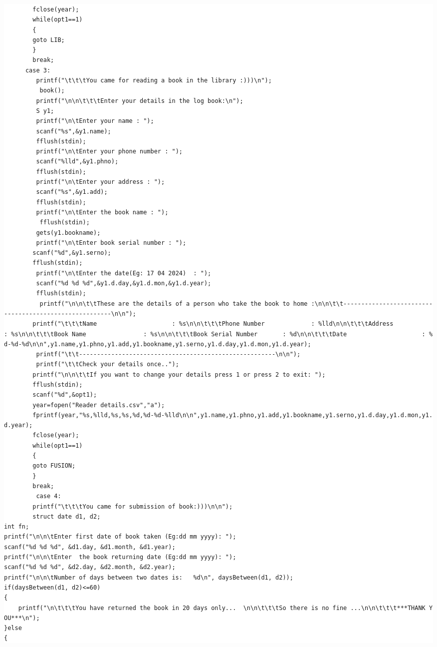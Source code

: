             fclose(year);
            while(opt1==1)
            {
            goto LIB;
            }
            break;
          case 3:
             printf("\t\t\tYou came for reading a book in the library :)))\n");
              book();
             printf("\n\n\t\t\tEnter your details in the log book:\n");
             S y1;
             printf("\n\tEnter your name : ");
             scanf("%s",&y1.name);
             fflush(stdin);
             printf("\n\tEnter your phone number : ");
             scanf("%lld",&y1.phno);
             fflush(stdin);
             printf("\n\tEnter your address : ");
             scanf("%s",&y1.add);
             fflush(stdin);
             printf("\n\tEnter the book name : ");
              fflush(stdin);
             gets(y1.bookname);
             printf("\n\tEnter book serial number : ");
            scanf("%d",&y1.serno);
            fflush(stdin);
             printf("\n\tEnter the date(Eg: 17 04 2024)  : ");
             scanf("%d %d %d",&y1.d.day,&y1.d.mon,&y1.d.year);
             fflush(stdin);
              printf("\n\n\t\tThese are the details of a person who take the book to home :\n\n\t\t-------------------------------------------------------\n\n");
            printf("\t\t\tName                     : %s\n\n\t\t\tPhone Number             : %lld\n\n\t\t\tAddress                  : %s\n\n\t\t\tBook Name                : %s\n\n\t\t\tBook Serial Number       : %d\n\n\t\t\tDate                     : %d-%d-%d\n\n",y1.name,y1.phno,y1.add,y1.bookname,y1.serno,y1.d.day,y1.d.mon,y1.d.year);
             printf("\t\t-------------------------------------------------------\n\n");
             printf("\t\tCheck your details once..");
            printf("\n\n\t\tIf you want to change your details press 1 or press 2 to exit: ");
            fflush(stdin);
            scanf("%d",&opt1);
            year=fopen("Reader details.csv","a");
            fprintf(year,"%s,%lld,%s,%s,%d,%d-%d-%lld\n\n",y1.name,y1.phno,y1.add,y1.bookname,y1.serno,y1.d.day,y1.d.mon,y1.d.year);
            fclose(year);
            while(opt1==1)
            {
            goto FUSION;
            }
            break;
             case 4:
            printf("\t\t\tYou came for submission of book:)))\n\n");
            struct date d1, d2;
    int fn;
    printf("\n\n\tEnter first date of book taken (Eg:dd mm yyyy): ");
    scanf("%d %d %d", &d1.day, &d1.month, &d1.year);
    printf("\n\n\tEnter  the book returning date (Eg:dd mm yyyy): ");
    scanf("%d %d %d", &d2.day, &d2.month, &d2.year);
    printf("\n\n\tNumber of days between two dates is:   %d\n", daysBetween(d1, d2));
    if(daysBetween(d1, d2)<=60)
    {
        printf("\n\t\t\tYou have returned the book in 20 days only...  \n\n\t\t\tSo there is no fine ...\n\n\t\t\t***THANK YOU***\n");
    }else
    {